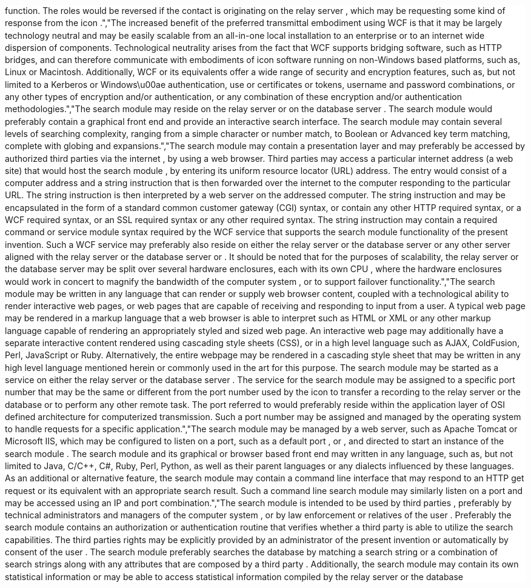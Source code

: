 function. The roles would be reversed if the contact is originating on the relay server , which may be requesting some kind of response from the icon .","The increased benefit of the preferred transmittal embodiment using WCF is that it may be largely technology neutral and may be easily scalable from an all-in-one local installation to an enterprise or to an internet wide dispersion of components. Technological neutrality arises from the fact that WCF supports bridging software, such as HTTP bridges, and can therefore communicate with embodiments of icon software  running on non-Windows based platforms, such as, Linux or Macintosh. Additionally, WCF or its equivalents offer a wide range of security and encryption features, such as, but not limited to a Kerberos or Windows\u00ae authentication, use or certificates or tokens, username and password combinations, or any other types of encryption and\/or authentication, or any combination of these encryption and\/or authentication methodologies.","The search module  may reside on the relay server  or on the database server . The search module would preferably contain a graphical front end and provide an interactive search interface. The search module  may contain several levels of searching complexity, ranging from a simple character or number match, to Boolean or Advanced key term matching, complete with globing and expansions.","The search module  may contain a presentation layer and may preferably be accessed by authorized third parties  via the internet , by using a web browser. Third parties  may access a particular internet address (a web site) that would host the search module , by entering its uniform resource locator (URL) address. The entry would consist of a computer address and a string instruction that is then forwarded over the internet  to the computer responding to the particular URL. The string instruction is then interpreted by a web server on the addressed computer. The string instruction and may be encapsulated in the form of a standard common customer gateway (CGI) syntax, or contain any other HTTP required syntax, or a WCF required syntax, or an SSL required syntax or any other required syntax. The string instruction may contain a required command or service module syntax required by the WCF service that supports the search module functionality of the present invention. Such a WCF service may preferably also reside on either the relay server  or the database server  or any other server aligned with the relay server or the database server  or . It should be noted that for the purposes of scalability, the relay server  or the database server  may be split over several hardware enclosures, each with its own CPU , where the hardware enclosures would work in concert to magnify the bandwidth of the computer system , or to support failover functionality.","The search module  may be written in any language that can render or supply web browser content, coupled with a technological ability to render interactive web pages, or web pages that are capable of receiving and responding to input from a user. A typical web page may be rendered in a markup language that a web browser is able to interpret such as HTML or XML or any other markup language capable of rendering an appropriately styled and sized web page. An interactive web page may additionally have a separate interactive content rendered using cascading style sheets (CSS), or in a high level language such as AJAX, ColdFusion, Perl, JavaScript or Ruby. Alternatively, the entire webpage may be rendered in a cascading style sheet that may be written in any high level language mentioned herein or commonly used in the art for this purpose. The search module  may be started as a service on either the relay server  or the database server . The service for the search module  may be assigned to a specific port number that may be the same or different from the port number used by the icon  to transfer a recording to the relay server  or the database  or to perform any other remote task. The port referred to would preferably reside within the application layer of OSI defined architecture for computerized transmission. Such a port number may be assigned and managed by the operating system  to handle requests for a specific application.","The search module  may be managed by a web server, such as Apache Tomcat or Microsoft IIS, which may be configured to listen on a port, such as a default port ,  or , and directed to start an instance of the search module . The search module  and its graphical or browser based front end may written in any language, such as, but not limited to Java, C\/C++, C#, Ruby, Perl, Python, as well as their parent languages or any dialects influenced by these languages. As an additional or alternative feature, the search module  may contain a command line interface that may respond to an HTTP get request or its equivalent with an appropriate search result. Such a command line search module  may similarly listen on a port and may be accessed using an IP and port combination.","The search module  is intended to be used by third parties , preferably by technical administrators and managers of the computer system , or by law enforcement or relatives of the user . Preferably the search module  contains an authorization or authentication routine that verifies whether a third party  is able to utilize the search capabilities. The third parties rights may be explicitly provided by an administrator of the present invention or automatically by consent of the user . The search module  preferably searches the database  by matching a search string or a combination of search strings along with any attributes that are composed by a third party . Additionally, the search module  may contain its own statistical information or may be able to access statistical information compiled by the relay server  or the database